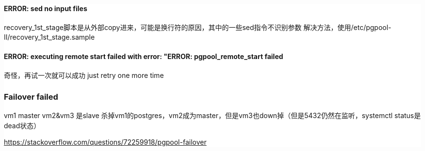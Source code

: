 #### ERROR: sed no input files
recovery_1st_stage脚本是从外部copy进来，可能是换行符的原因，其中的一些sed指令不识别参数
解决方法，使用/etc/pgpool-II/recovery_1st_stage.sample

#### ERROR:  executing remote start failed with error: "ERROR:  pgpool_remote_start failed
奇怪，再试一次就可以成功 just retry one more time

### Failover failed
vm1 master vm2&vm3 是slave
杀掉vm1的postgres，vm2成为master，但是vm3也down掉（但是5432仍然在监听，systemctl status是dead状态）

https://stackoverflow.com/questions/72259918/pgpool-failover
